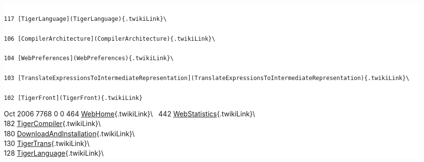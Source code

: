                                                                                                                                                                                                                                                                                                                                                  117 [TigerLanguage](TigerLanguage){.twikiLink}\                                                                                                                      
                                                                                                                                                                                                                                                                                                                                                 106 [CompilerArchitecture](CompilerArchitecture){.twikiLink}\                                                                                                        
                                                                                                                                                                                                                                                                                                                                                 104 [WebPreferences](WebPreferences){.twikiLink}\                                                                                                                    
                                                                                                                                                                                                                                                                                                                                                 103 [TranslateExpressionsToIntermediateRepresentation](TranslateExpressionsToIntermediateRepresentation){.twikiLink}\                                                
                                                                                                                                                                                                                                                                                                                                                 102 [TigerFront](TigerFront){.twikiLink}                                                                                                                             

  Oct 2006                                                                            7768                                                                               0                                                                                  0                                                                                    464 [WebHome](WebHome){.twikiLink}\                                                                                                                                   
                                                                                                                                                                                                                                                                                                                                                 442 [WebStatistics](WebStatistics){.twikiLink}\                                                                                                                      
                                                                                                                                                                                                                                                                                                                                                 182 [TigerCompiler](TigerCompiler){.twikiLink}\                                                                                                                      
                                                                                                                                                                                                                                                                                                                                                 180 [DownloadAndInstallation](DownloadAndInstallation){.twikiLink}\                                                                                                  
                                                                                                                                                                                                                                                                                                                                                 130 [TigerTrans](TigerTrans){.twikiLink}\                                                                                                                            
                                                                                                                                                                                                                                                                                                                                                 128 [TigerLanguage](TigerLanguage){.twikiLink}\                                                                                                                      